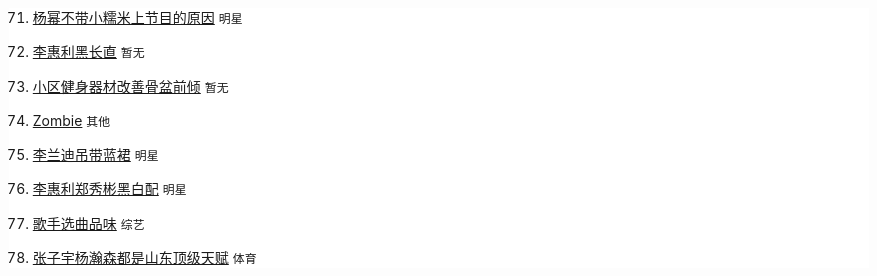 71. [杨幂不带小糯米上节目的原因](https://m.weibo.cn/search?containerid=100103type%3D1%26t%3D10%26q%3D%23%E6%9D%A8%E5%B9%82%E4%B8%8D%E5%B8%A6%E5%B0%8F%E7%B3%AF%E7%B1%B3%E4%B8%8A%E8%8A%82%E7%9B%AE%E7%9A%84%E5%8E%9F%E5%9B%A0%23&stream_entry_id=31&isnewpage=1&extparam=seat%3D1%26c_type%3D31%26realpos%3D38%26q%3D%2523%25E6%259D%25A8%25E5%25B9%2582%25E4%25B8%258D%25E5%25B8%25A6%25E5%25B0%258F%25E7%25B3%25AF%25E7%25B1%25B3%25E4%25B8%258A%25E8%258A%2582%25E7%259B%25AE%25E7%259A%2584%25E5%258E%259F%25E5%259B%25A0%2523%26dgr%3D0%26stream_entry_id%3D31%26lcate%3D5001%26flag%3D0%26cate%3D5001%26band_rank%3D38%26pos%3D39%26filter_type%3Drealtimehot%26display_time%3D1752845855%26pre_seqid%3D17528458554940112940146) `明星` 

72. [李惠利黑长直](https://m.weibo.cn/search?containerid=100103type%3D1%26t%3D10%26q%3D%E6%9D%8E%E6%83%A0%E5%88%A9%E9%BB%91%E9%95%BF%E7%9B%B4&stream_entry_id=31&isnewpage=1&extparam=seat%3D1%26c_type%3D31%26realpos%3D39%26q%3D%25E6%259D%258E%25E6%2583%25A0%25E5%2588%25A9%25E9%25BB%2591%25E9%2595%25BF%25E7%259B%25B4%26dgr%3D0%26stream_entry_id%3D31%26lcate%3D5001%26flag%3D1%26cate%3D5001%26band_rank%3D39%26pos%3D40%26filter_type%3Drealtimehot%26display_time%3D1752845855%26pre_seqid%3D17528458554940112940146) `暂无` 

73. [小区健身器材改善骨盆前倾](https://m.weibo.cn/search?containerid=100103type%3D1%26t%3D10%26q%3D%E5%B0%8F%E5%8C%BA%E5%81%A5%E8%BA%AB%E5%99%A8%E6%9D%90%E6%94%B9%E5%96%84%E9%AA%A8%E7%9B%86%E5%89%8D%E5%80%BE&stream_entry_id=31&isnewpage=1&extparam=seat%3D1%26c_type%3D31%26realpos%3D40%26q%3D%25E5%25B0%258F%25E5%258C%25BA%25E5%2581%25A5%25E8%25BA%25AB%25E5%2599%25A8%25E6%259D%2590%25E6%2594%25B9%25E5%2596%2584%25E9%25AA%25A8%25E7%259B%2586%25E5%2589%258D%25E5%2580%25BE%26dgr%3D0%26stream_entry_id%3D31%26lcate%3D5001%26flag%3D1%26cate%3D5001%26band_rank%3D40%26pos%3D41%26filter_type%3Drealtimehot%26display_time%3D1752845855%26pre_seqid%3D17528458554940112940146) `暂无` 

74. [Zombie](https://m.weibo.cn/search?containerid=100103type%3D1%26t%3D10%26q%3DZombie&stream_entry_id=31&isnewpage=1&extparam=seat%3D1%26c_type%3D31%26realpos%3D42%26q%3DZombie%26dgr%3D0%26stream_entry_id%3D31%26lcate%3D5001%26flag%3D1%26cate%3D5001%26band_rank%3D42%26pos%3D43%26filter_type%3Drealtimehot%26display_time%3D1752845855%26pre_seqid%3D17528458554940112940146) `其他` 

75. [李兰迪吊带蓝裙](https://m.weibo.cn/search?containerid=100103type%3D1%26t%3D10%26q%3D%E6%9D%8E%E5%85%B0%E8%BF%AA%E5%90%8A%E5%B8%A6%E8%93%9D%E8%A3%99&stream_entry_id=31&isnewpage=1&extparam=seat%3D1%26c_type%3D31%26realpos%3D43%26q%3D%25E6%259D%258E%25E5%2585%25B0%25E8%25BF%25AA%25E5%2590%258A%25E5%25B8%25A6%25E8%2593%259D%25E8%25A3%2599%26dgr%3D0%26stream_entry_id%3D31%26lcate%3D5001%26flag%3D1%26cate%3D5001%26band_rank%3D43%26pos%3D44%26filter_type%3Drealtimehot%26display_time%3D1752845855%26pre_seqid%3D17528458554940112940146) `明星` 

76. [李惠利郑秀彬黑白配](https://m.weibo.cn/search?containerid=100103type%3D1%26t%3D10%26q%3D%23%E6%9D%8E%E6%83%A0%E5%88%A9%E9%83%91%E7%A7%80%E5%BD%AC%E9%BB%91%E7%99%BD%E9%85%8D%23&stream_entry_id=31&isnewpage=1&extparam=seat%3D1%26c_type%3D31%26realpos%3D44%26q%3D%2523%25E6%259D%258E%25E6%2583%25A0%25E5%2588%25A9%25E9%2583%2591%25E7%25A7%2580%25E5%25BD%25AC%25E9%25BB%2591%25E7%2599%25BD%25E9%2585%258D%2523%26dgr%3D0%26stream_entry_id%3D31%26lcate%3D5001%26flag%3D1%26cate%3D5001%26band_rank%3D44%26pos%3D45%26filter_type%3Drealtimehot%26display_time%3D1752845855%26pre_seqid%3D17528458554940112940146) `明星` 

77. [歌手选曲品味](https://m.weibo.cn/search?containerid=100103type%3D1%26t%3D10%26q%3D%23%E6%AD%8C%E6%89%8B%E9%80%89%E6%9B%B2%E5%93%81%E5%91%B3%23&stream_entry_id=31&isnewpage=1&extparam=seat%3D1%26c_type%3D31%26realpos%3D45%26q%3D%2523%25E6%25AD%258C%25E6%2589%258B%25E9%2580%2589%25E6%259B%25B2%25E5%2593%2581%25E5%2591%25B3%2523%26dgr%3D0%26stream_entry_id%3D31%26lcate%3D5001%26flag%3D0%26cate%3D5001%26band_rank%3D45%26pos%3D46%26filter_type%3Drealtimehot%26display_time%3D1752845855%26pre_seqid%3D17528458554940112940146) `综艺` 

78. [张子宇杨瀚森都是山东顶级天赋](https://m.weibo.cn/search?containerid=100103type%3D1%26t%3D10%26q%3D%23%E5%BC%A0%E5%AD%90%E5%AE%87%E6%9D%A8%E7%80%9A%E6%A3%AE%E9%83%BD%E6%98%AF%E5%B1%B1%E4%B8%9C%E9%A1%B6%E7%BA%A7%E5%A4%A9%E8%B5%8B%23&stream_entry_id=31&isnewpage=1&extparam=seat%3D1%26c_type%3D31%26realpos%3D46%26q%3D%2523%25E5%25BC%25A0%25E5%25AD%2590%25E5%25AE%2587%25E6%259D%25A8%25E7%2580%259A%25E6%25A3%25AE%25E9%2583%25BD%25E6%2598%25AF%25E5%25B1%25B1%25E4%25B8%259C%25E9%25A1%25B6%25E7%25BA%25A7%25E5%25A4%25A9%25E8%25B5%258B%2523%26dgr%3D0%26stream_entry_id%3D31%26lcate%3D5001%26flag%3D1%26cate%3D5001%26band_rank%3D46%26pos%3D47%26filter_type%3Drealtimehot%26display_time%3D1752845855%26pre_seqid%3D17528458554940112940146) `体育` 

